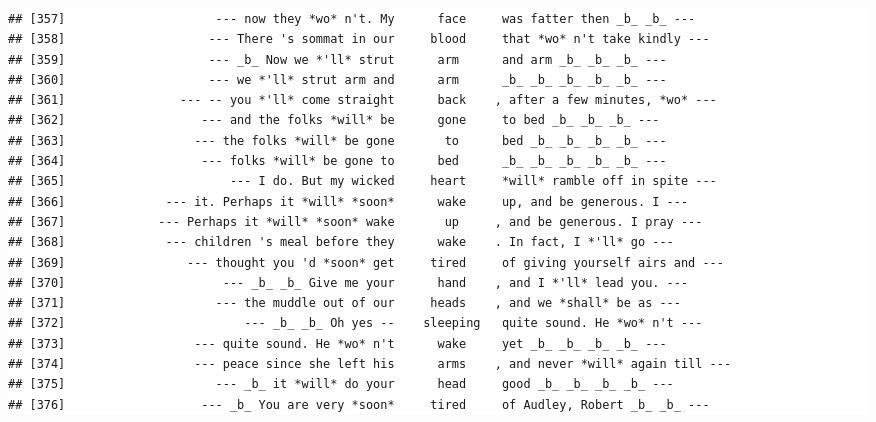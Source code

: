     ## [357]                     --- now they *wo* n't. My      face     was fatter then _b_ _b_ ---                      
    ## [358]                    --- There 's sommat in our     blood     that *wo* n't take kindly ---                    
    ## [359]                    --- _b_ Now we *'ll* strut      arm      and arm _b_ _b_ _b_ ---                          
    ## [360]                    --- we *'ll* strut arm and      arm      _b_ _b_ _b_ _b_ _b_ ---                          
    ## [361]                --- -- you *'ll* come straight      back    , after a few minutes, *wo* ---                   
    ## [362]                   --- and the folks *will* be      gone     to bed _b_ _b_ _b_ ---                           
    ## [363]                  --- the folks *will* be gone       to      bed _b_ _b_ _b_ _b_ ---                          
    ## [364]                   --- folks *will* be gone to      bed      _b_ _b_ _b_ _b_ _b_ ---                          
    ## [365]                       --- I do. But my wicked     heart     *will* ramble off in spite ---                   
    ## [366]              --- it. Perhaps it *will* *soon*      wake     up, and be generous. I ---                       
    ## [367]             --- Perhaps it *will* *soon* wake       up     , and be generous. I pray ---                     
    ## [368]              --- children 's meal before they      wake    . In fact, I *'ll* go ---                         
    ## [369]                 --- thought you 'd *soon* get     tired     of giving yourself airs and ---                  
    ## [370]                      --- _b_ _b_ Give me your      hand    , and I *'ll* lead you. ---                       
    ## [371]                     --- the muddle out of our     heads    , and we *shall* be as ---                        
    ## [372]                         --- _b_ _b_ Oh yes --    sleeping   quite sound. He *wo* n't ---                     
    ## [373]                  --- quite sound. He *wo* n't      wake     yet _b_ _b_ _b_ _b_ ---                          
    ## [374]                  --- peace since she left his      arms    , and never *will* again till ---                 
    ## [375]                     --- _b_ it *will* do your      head     good _b_ _b_ _b_ _b_ ---                         
    ## [376]                   --- _b_ You are very *soon*     tired     of Audley, Robert _b_ _b_ ---                    